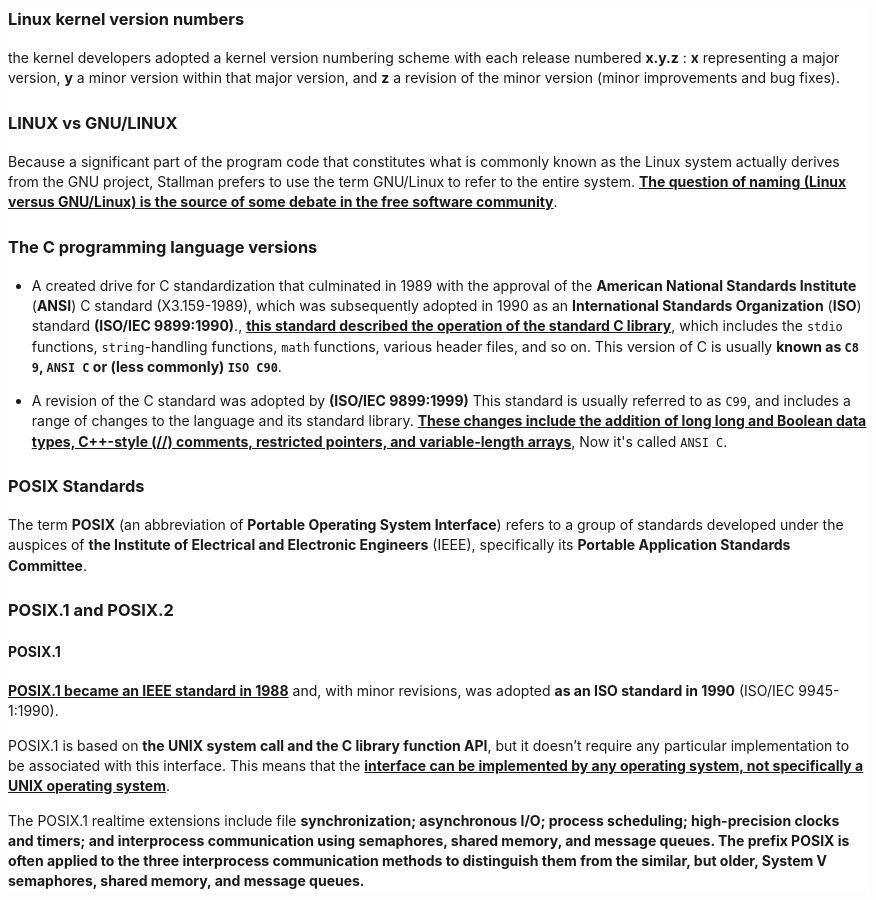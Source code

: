 ### **Linux kernel version numbers**

the kernel developers
adopted a kernel version numbering scheme with each release numbered **x.y.z** : **x**
representing a major version, **y** a minor version within that major version, and **z** a revision of the minor version (minor improvements and bug fixes).

### **LINUX vs GNU/LINUX**

Because a significant part of the program code that constitutes what is commonly known as the Linux system actually derives from the GNU project, Stallman prefers to use the term GNU/Linux to refer to the entire system. **<u>The question of naming (Linux versus GNU/Linux) is the source of some debate in the free software community</u>**.

### **The C programming language versions**

- A created drive for C standardization that culminated in 1989
with the approval of the **American National Standards Institute** (**ANSI**) C standard
(X3.159-1989), which was subsequently adopted in 1990 as an **International Standards Organization** (**ISO**) standard **(ISO/IEC 9899:1990)**., **<u>this standard described the operation of the standard C library</u>**, which includes the `stdio` functions, `string`-handling functions, `math` functions, various header files, and so on. This version of C is usually **known as `C89`, `ANSI C` or (less commonly) `ISO C90`**.

- A revision of the C standard was adopted by **(ISO/IEC 9899:1999)** This standard is usually referred to as `C99`, and includes a range of changes to the language and its standard library. **<u>These changes include the addition of long long and Boolean data
types, C++-style (//) comments, restricted pointers, and variable-length arrays</u>**, Now it's called `ANSI C`.

### **POSIX Standards**

The term **POSIX** (an abbreviation of **Portable Operating System Interface**) refers to a group of standards developed under the auspices of **the Institute of Electrical and Electronic Engineers** (IEEE), specifically its **Portable Application Standards Committee**.

### **POSIX.1 and POSIX.2**

#### **POSIX.1**

**<u>POSIX.1 became an IEEE standard in 1988</u>** and, with minor revisions, was adopted **as an ISO standard in 1990** (ISO/IEC 9945-1:1990).

POSIX.1 is based on **the UNIX system call and the C library function API**, but
it doesn’t require any particular implementation to be associated with this interface.
This means that the **<u>interface can be implemented by any operating system, not specifically a UNIX operating system</u>**.

The POSIX.1 realtime extensions include file **synchronization; asynchronous I/O; process scheduling; high-precision clocks and timers; and interprocess communication using semaphores, shared memory, and message queues. The prefix POSIX is often applied to the three interprocess communication methods to distinguish them from the similar, but older, System V semaphores, shared memory, and message queues.**
